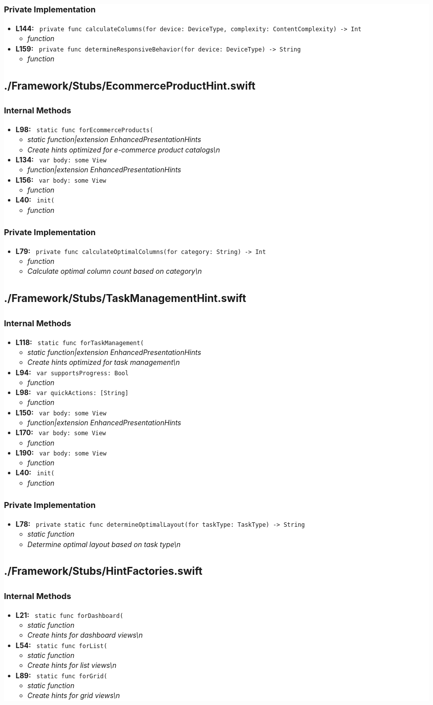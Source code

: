 ### Private Implementation
- **L144:** ` private func calculateColumns(for device: DeviceType, complexity: ContentComplexity) -> Int`
  - *function*
- **L159:** ` private func determineResponsiveBehavior(for device: DeviceType) -> String`
  - *function*

## ./Framework/Stubs/EcommerceProductHint.swift
### Internal Methods
- **L98:** ` static func forEcommerceProducts(`
  - *static function|extension EnhancedPresentationHints*
  - *Create hints optimized for e-commerce product catalogs\n*
- **L134:** ` var body: some View`
  - *function|extension EnhancedPresentationHints*
- **L156:** ` var body: some View`
  - *function*
- **L40:** ` init(`
  - *function*

### Private Implementation
- **L79:** ` private func calculateOptimalColumns(for category: String) -> Int`
  - *function*
  - *Calculate optimal column count based on category\n*

## ./Framework/Stubs/TaskManagementHint.swift
### Internal Methods
- **L118:** ` static func forTaskManagement(`
  - *static function|extension EnhancedPresentationHints*
  - *Create hints optimized for task management\n*
- **L94:** ` var supportsProgress: Bool`
  - *function*
- **L98:** ` var quickActions: [String]`
  - *function*
- **L150:** ` var body: some View`
  - *function|extension EnhancedPresentationHints*
- **L170:** ` var body: some View`
  - *function*
- **L190:** ` var body: some View`
  - *function*
- **L40:** ` init(`
  - *function*

### Private Implementation
- **L78:** ` private static func determineOptimalLayout(for taskType: TaskType) -> String`
  - *static function*
  - *Determine optimal layout based on task type\n*

## ./Framework/Stubs/HintFactories.swift
### Internal Methods
- **L21:** ` static func forDashboard(`
  - *static function*
  - *Create hints for dashboard views\n*
- **L54:** ` static func forList(`
  - *static function*
  - *Create hints for list views\n*
- **L89:** ` static func forGrid(`
  - *static function*
  - *Create hints for grid views\n*